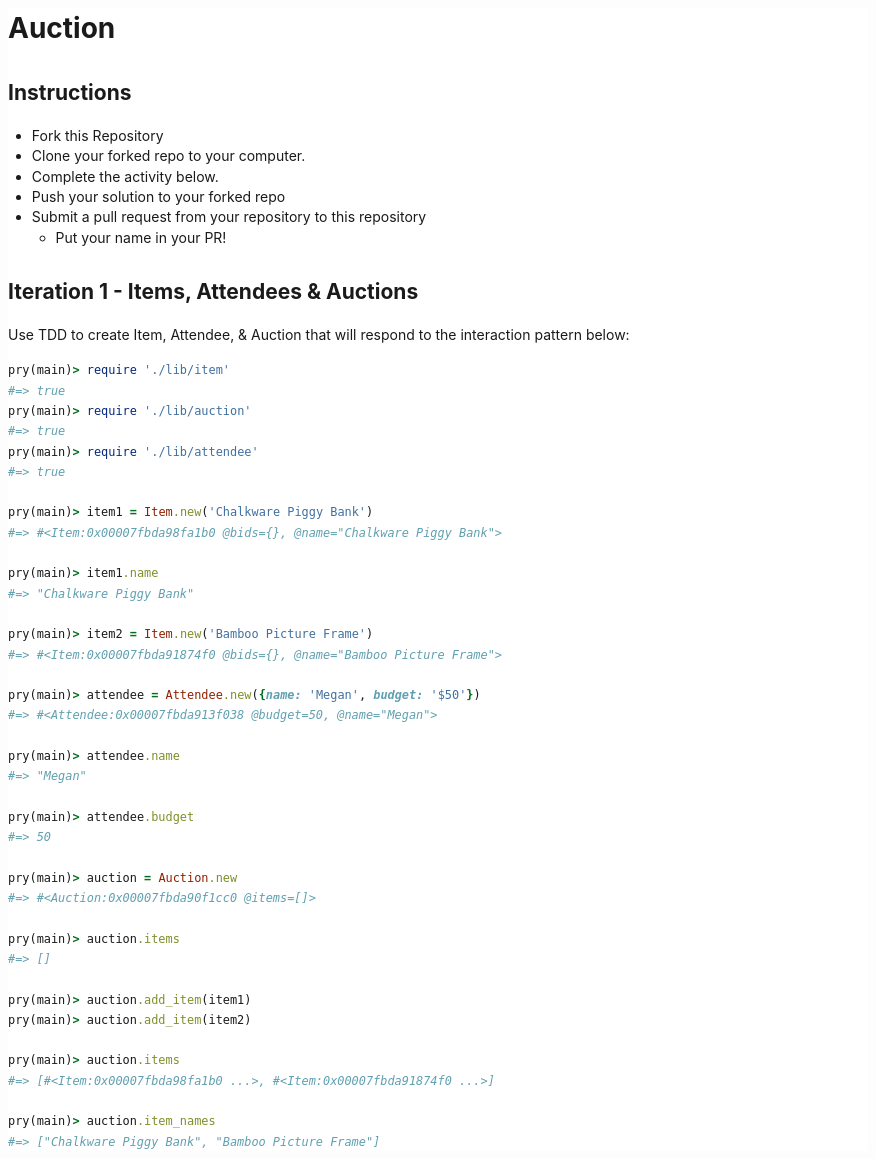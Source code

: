 # Auction

## Instructions

* Fork this Repository
* Clone your forked repo to your computer.
* Complete the activity below.
* Push your solution to your forked repo
* Submit a pull request from your repository to this repository
  * Put your name in your PR!

## Iteration 1 - Items, Attendees & Auctions

Use TDD to create Item, Attendee, & Auction that will respond to the interaction pattern below:

```ruby
pry(main)> require './lib/item'
#=> true
pry(main)> require './lib/auction'
#=> true
pry(main)> require './lib/attendee'
#=> true

pry(main)> item1 = Item.new('Chalkware Piggy Bank')
#=> #<Item:0x00007fbda98fa1b0 @bids={}, @name="Chalkware Piggy Bank">

pry(main)> item1.name
#=> "Chalkware Piggy Bank"

pry(main)> item2 = Item.new('Bamboo Picture Frame')
#=> #<Item:0x00007fbda91874f0 @bids={}, @name="Bamboo Picture Frame">

pry(main)> attendee = Attendee.new({name: 'Megan', budget: '$50'})
#=> #<Attendee:0x00007fbda913f038 @budget=50, @name="Megan">

pry(main)> attendee.name
#=> "Megan"

pry(main)> attendee.budget
#=> 50

pry(main)> auction = Auction.new
#=> #<Auction:0x00007fbda90f1cc0 @items=[]>

pry(main)> auction.items
#=> []

pry(main)> auction.add_item(item1)
pry(main)> auction.add_item(item2)

pry(main)> auction.items
#=> [#<Item:0x00007fbda98fa1b0 ...>, #<Item:0x00007fbda91874f0 ...>]

pry(main)> auction.item_names
#=> ["Chalkware Piggy Bank", "Bamboo Picture Frame"]
```
